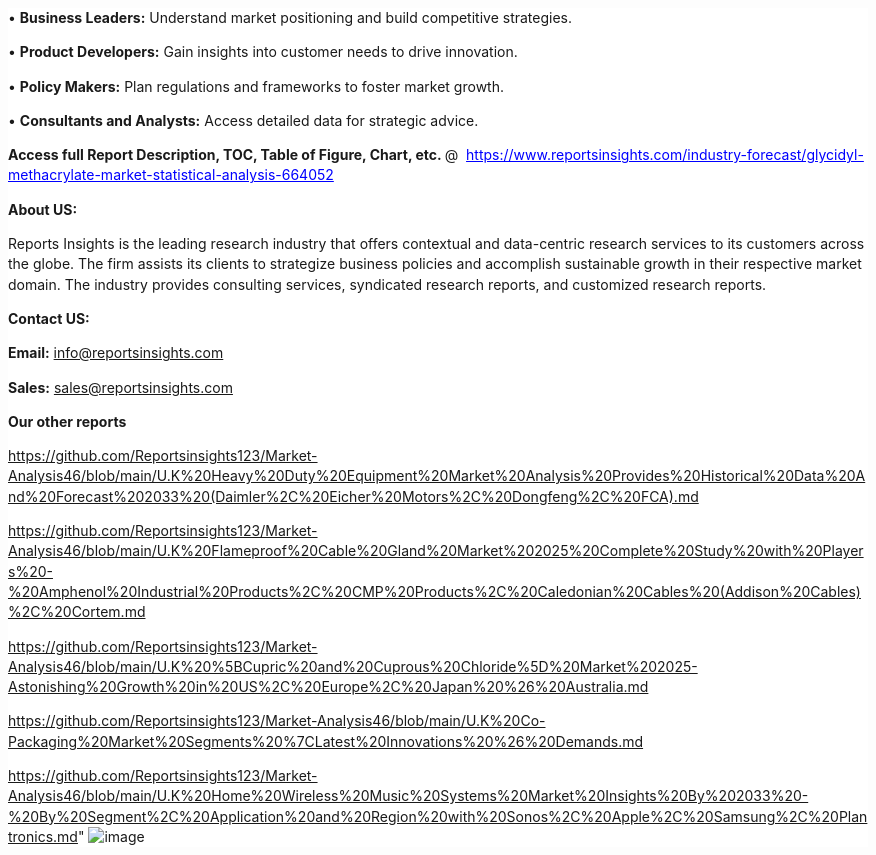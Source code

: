 • <strong>Business Leaders:</strong> Understand market positioning and build competitive strategies.

• <strong>Product Developers:</strong> Gain insights into customer needs to drive innovation.

• <strong>Policy Makers:</strong> Plan regulations and frameworks to foster market growth.

• <strong>Consultants and Analysts:</strong> Access detailed data for strategic advice.
</ul>
<strong>Access full Report Description, TOC, Table of Figure, Chart, etc. </strong>@  <a href=https://www.reportsinsights.com/industry-forecast/glycidyl-methacrylate-market-statistical-analysis-664052 style=color:#0000ff;>https://www.reportsinsights.com/industry-forecast/glycidyl-methacrylate-market-statistical-analysis-664052</a></font>

<strong><strong>About US</strong>:</strong>

Reports Insights is the leading research industry that offers contextual and data-centric research services to its customers across the globe. The firm assists its clients to strategize business policies and accomplish sustainable growth in their respective market domain. The industry provides consulting services, syndicated research reports, and customized research reports.

<strong>Contact US:</strong>

<p class=""""><b>Email:</b> <a href=mailto:info@reportsinsights.com>info@reportsinsights.com</a></p>
<p class=""""><b>Sales:</b> <a href=mailto:sales@reportsinsights.com>sales@reportsinsights.com</a></p>

<strong>Our other reports</strong>

<a href=https://github.com/Reportsinsights123/Market-Analysis46/blob/main/U.K%20Heavy%20Duty%20Equipment%20Market%20Analysis%20Provides%20Historical%20Data%20And%20Forecast%202033%20(Daimler%2C%20Eicher%20Motors%2C%20Dongfeng%2C%20FCA).md>https://github.com/Reportsinsights123/Market-Analysis46/blob/main/U.K%20Heavy%20Duty%20Equipment%20Market%20Analysis%20Provides%20Historical%20Data%20And%20Forecast%202033%20(Daimler%2C%20Eicher%20Motors%2C%20Dongfeng%2C%20FCA).md</a>

<a href=https://github.com/Reportsinsights123/Market-Analysis46/blob/main/U.K%20Flameproof%20Cable%20Gland%20Market%202025%20Complete%20Study%20with%20Players%20-%20Amphenol%20Industrial%20Products%2C%20CMP%20Products%2C%20Caledonian%20Cables%20(Addison%20Cables)%2C%20Cortem.md>https://github.com/Reportsinsights123/Market-Analysis46/blob/main/U.K%20Flameproof%20Cable%20Gland%20Market%202025%20Complete%20Study%20with%20Players%20-%20Amphenol%20Industrial%20Products%2C%20CMP%20Products%2C%20Caledonian%20Cables%20(Addison%20Cables)%2C%20Cortem.md</a>

<a href=https://github.com/Reportsinsights123/Market-Analysis46/blob/main/U.K%20%5BCupric%20and%20Cuprous%20Chloride%5D%20Market%202025-Astonishing%20Growth%20in%20US%2C%20Europe%2C%20Japan%20%26%20Australia.md>https://github.com/Reportsinsights123/Market-Analysis46/blob/main/U.K%20%5BCupric%20and%20Cuprous%20Chloride%5D%20Market%202025-Astonishing%20Growth%20in%20US%2C%20Europe%2C%20Japan%20%26%20Australia.md</a>

<a href=https://github.com/Reportsinsights123/Market-Analysis46/blob/main/U.K%20Co-Packaging%20Market%20Segments%20%7CLatest%20Innovations%20%26%20Demands.md>https://github.com/Reportsinsights123/Market-Analysis46/blob/main/U.K%20Co-Packaging%20Market%20Segments%20%7CLatest%20Innovations%20%26%20Demands.md</a>

<a href=https://github.com/Reportsinsights123/Market-Analysis46/blob/main/U.K%20Home%20Wireless%20Music%20Systems%20Market%20Insights%20By%202033%20-%20By%20Segment%2C%20Application%20and%20Region%20with%20Sonos%2C%20Apple%2C%20Samsung%2C%20Plantronics.md>https://github.com/Reportsinsights123/Market-Analysis46/blob/main/U.K%20Home%20Wireless%20Music%20Systems%20Market%20Insights%20By%202033%20-%20By%20Segment%2C%20Application%20and%20Region%20with%20Sonos%2C%20Apple%2C%20Samsung%2C%20Plantronics.md</a>"
![image](https://github.com/user-attachments/assets/da56a8fc-0660-4557-967e-1c146f67a7ac)
